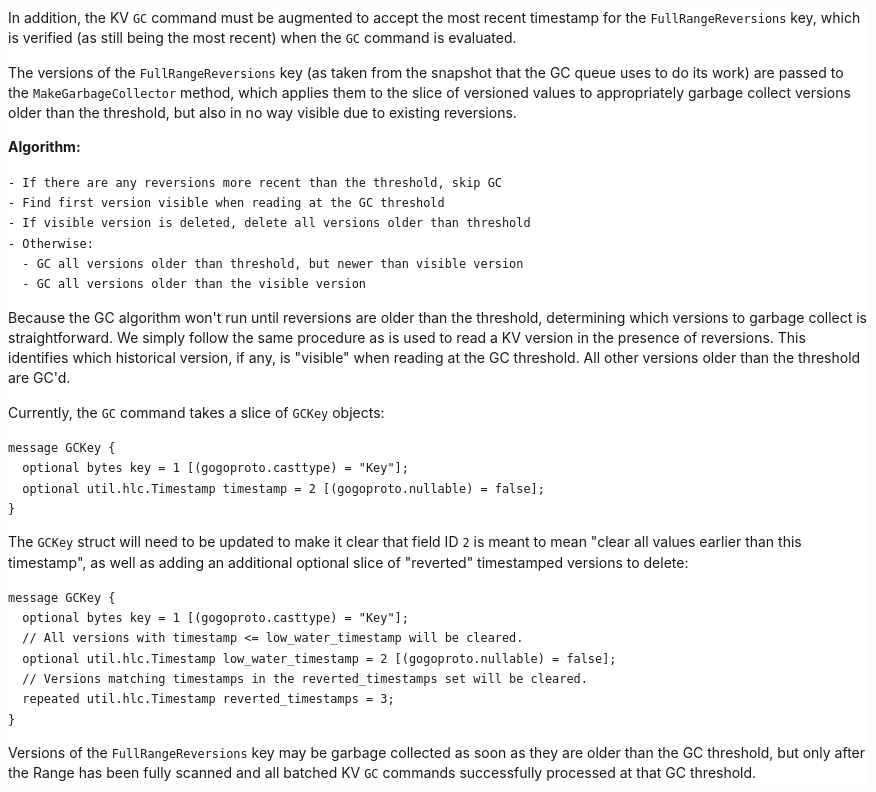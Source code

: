 In addition, the KV `GC` command must be augmented to accept the most
recent timestamp for the `FullRangeReversions` key, which is verified
(as still being the most recent) when the `GC` command is evaluated.

The versions of the `FullRangeReversions` key (as taken from the
snapshot that the GC queue uses to do its work) are passed to the
`MakeGarbageCollector` method, which applies them to the slice of
versioned values to appropriately garbage collect versions older than
the threshold, but also in no way visible due to existing reversions.

**Algorithm:**

```
- If there are any reversions more recent than the threshold, skip GC
- Find first version visible when reading at the GC threshold
- If visible version is deleted, delete all versions older than threshold
- Otherwise:
  - GC all versions older than threshold, but newer than visible version
  - GC all versions older than the visible version
```

Because the GC algorithm won't run until reversions are older than the
threshold, determining which versions to garbage collect is
straightforward. We simply follow the same procedure as is used to
read a KV version in the presence of reversions. This identifies which
historical version, if any, is "visible" when reading at the GC
threshold. All other versions older than the threshold are GC'd.

Currently, the `GC` command takes a slice of `GCKey` objects:

```
message GCKey {
  optional bytes key = 1 [(gogoproto.casttype) = "Key"];
  optional util.hlc.Timestamp timestamp = 2 [(gogoproto.nullable) = false];
}
```

The `GCKey` struct will need to be updated to make it clear that field
ID `2` is meant to mean "clear all values earlier than this
timestamp", as well as adding an additional optional slice of
"reverted" timestamped versions to delete:

```
message GCKey {
  optional bytes key = 1 [(gogoproto.casttype) = "Key"];
  // All versions with timestamp <= low_water_timestamp will be cleared.
  optional util.hlc.Timestamp low_water_timestamp = 2 [(gogoproto.nullable) = false];
  // Versions matching timestamps in the reverted_timestamps set will be cleared.
  repeated util.hlc.Timestamp reverted_timestamps = 3;
}
```

Versions of the `FullRangeReversions` key may be garbage collected as
soon as they are older than the GC threshold, but only after the Range
has been fully scanned and all batched KV `GC` commands successfully
processed at that GC threshold.
